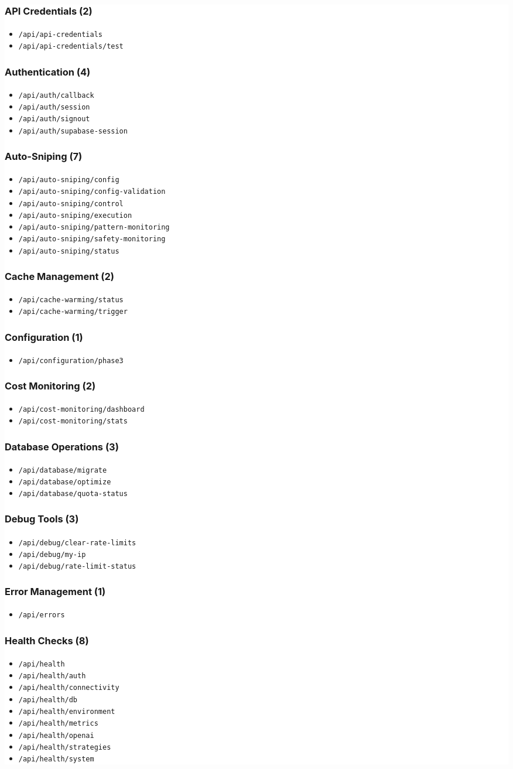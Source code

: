 ### API Credentials (2)
- `/api/api-credentials`
- `/api/api-credentials/test`

### Authentication (4)
- `/api/auth/callback`
- `/api/auth/session`
- `/api/auth/signout`
- `/api/auth/supabase-session`

### Auto-Sniping (7)
- `/api/auto-sniping/config`
- `/api/auto-sniping/config-validation`
- `/api/auto-sniping/control`
- `/api/auto-sniping/execution`
- `/api/auto-sniping/pattern-monitoring`
- `/api/auto-sniping/safety-monitoring`
- `/api/auto-sniping/status`

### Cache Management (2)
- `/api/cache-warming/status`
- `/api/cache-warming/trigger`

### Configuration (1)
- `/api/configuration/phase3`

### Cost Monitoring (2)
- `/api/cost-monitoring/dashboard`
- `/api/cost-monitoring/stats`

### Database Operations (3)
- `/api/database/migrate`
- `/api/database/optimize`
- `/api/database/quota-status`

### Debug Tools (3)
- `/api/debug/clear-rate-limits`
- `/api/debug/my-ip`
- `/api/debug/rate-limit-status`

### Error Management (1)
- `/api/errors`

### Health Checks (8)
- `/api/health`
- `/api/health/auth`
- `/api/health/connectivity`
- `/api/health/db`
- `/api/health/environment`
- `/api/health/metrics`
- `/api/health/openai`
- `/api/health/strategies`
- `/api/health/system`
